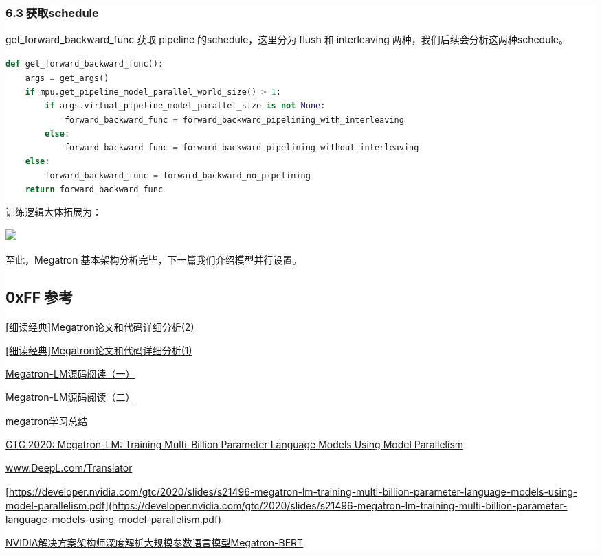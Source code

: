 ### 6.3 获取schedule

get\_forward\_backward\_func 获取 pipeline 的schedule，这里分为 flush 和 interleaving 两种，我们后续会分析这两种schedule。

```python
def get_forward_backward_func():
    args = get_args()
    if mpu.get_pipeline_model_parallel_world_size() > 1:
        if args.virtual_pipeline_model_parallel_size is not None:
            forward_backward_func = forward_backward_pipelining_with_interleaving
        else:
            forward_backward_func = forward_backward_pipelining_without_interleaving
    else:
        forward_backward_func = forward_backward_no_pipelining
    return forward_backward_func
```

训练逻辑大体拓展为：

![](https://img2022.cnblogs.com/blog/1850883/202202/1850883-20220207194840568-1387260414.jpg)

至此，Megatron 基本架构分析完毕，下一篇我们介绍模型并行设置。

## 0xFF 参考

[\[细读经典\]Megatron论文和代码详细分析(2)](https://zhuanlan.zhihu.com/p/388830967)

[\[细读经典\]Megatron论文和代码详细分析(1)](https://zhuanlan.zhihu.com/p/366906920)

[Megatron-LM源码阅读（一）](https://zhuanlan.zhihu.com/p/405883984)

[Megatron-LM源码阅读（二）](https://zhuanlan.zhihu.com/p/407094090)

[megatron学习总结](https://zhuanlan.zhihu.com/p/381326200)

[GTC 2020: Megatron-LM: Training Multi-Billion Parameter Language Models Using Model Parallelism](https://developer.nvidia.com/gtc/2020/video/s21496)

www.DeepL.com/Translator

[https://developer.nvidia.com/gtc/2020/slides/s21496-megatron-lm-training-multi-billion-parameter-language-models-using-model-parallelism.pdf](https://developer.nvidia.com/gtc/2020/slides/s21496-megatron-lm-training-multi-billion-parameter-language-models-using-model-parallelism.pdf)

[NVIDIA解决方案架构师深度解析大规模参数语言模型Megatron-BERT](https://baijiahao.baidu.com/s?id=1669832325446165206)